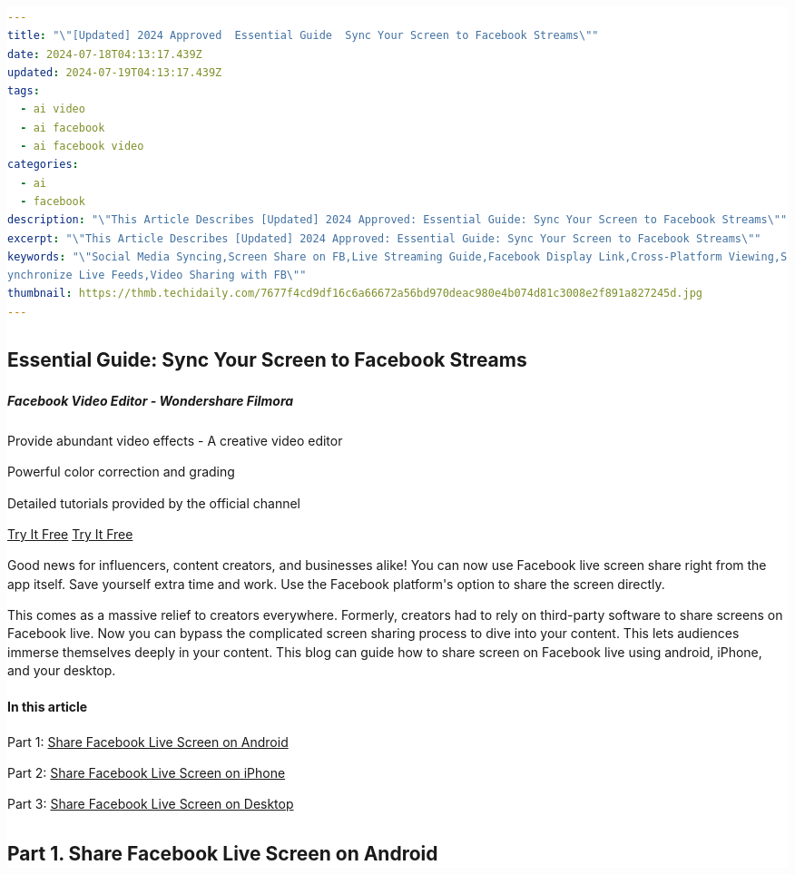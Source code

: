 ```yaml
---
title: "\"[Updated] 2024 Approved  Essential Guide  Sync Your Screen to Facebook Streams\""
date: 2024-07-18T04:13:17.439Z
updated: 2024-07-19T04:13:17.439Z
tags:
  - ai video
  - ai facebook
  - ai facebook video
categories:
  - ai
  - facebook
description: "\"This Article Describes [Updated] 2024 Approved: Essential Guide: Sync Your Screen to Facebook Streams\""
excerpt: "\"This Article Describes [Updated] 2024 Approved: Essential Guide: Sync Your Screen to Facebook Streams\""
keywords: "\"Social Media Syncing,Screen Share on FB,Live Streaming Guide,Facebook Display Link,Cross-Platform Viewing,Synchronize Live Feeds,Video Sharing with FB\""
thumbnail: https://thmb.techidaily.com/7677f4cd9df16c6a66672a56bd970deac980e4b074d81c3008e2f891a827245d.jpg
---
```


## Essential Guide: Sync Your Screen to Facebook Streams

##### Facebook Video Editor - Wondershare Filmora

Provide abundant video effects - A creative video editor

Powerful color correction and grading

Detailed tutorials provided by the official channel

[Try It Free](https://tools.techidaily.com/wondershare/filmora/download/) [Try It Free](https://tools.techidaily.com/wondershare/filmora/download/)

Good news for influencers, content creators, and businesses alike! You can now use Facebook live screen share right from the app itself. Save yourself extra time and work. Use the Facebook platform's option to share the screen directly.

This comes as a massive relief to creators everywhere. Formerly, creators had to rely on third-party software to share screens on Facebook live. Now you can bypass the complicated screen sharing process to dive into your content. This lets audiences immerse themselves deeply in your content. This blog can guide how to share screen on Facebook live using android, iPhone, and your desktop.

#### In this article

Part 1: [Share Facebook Live Screen on Android](#step1)

Part 2: [Share Facebook Live Screen on iPhone](#step2)

Part 3: [Share Facebook Live Screen on Desktop](#step3)

## Part 1\. Share Facebook Live Screen on Android
